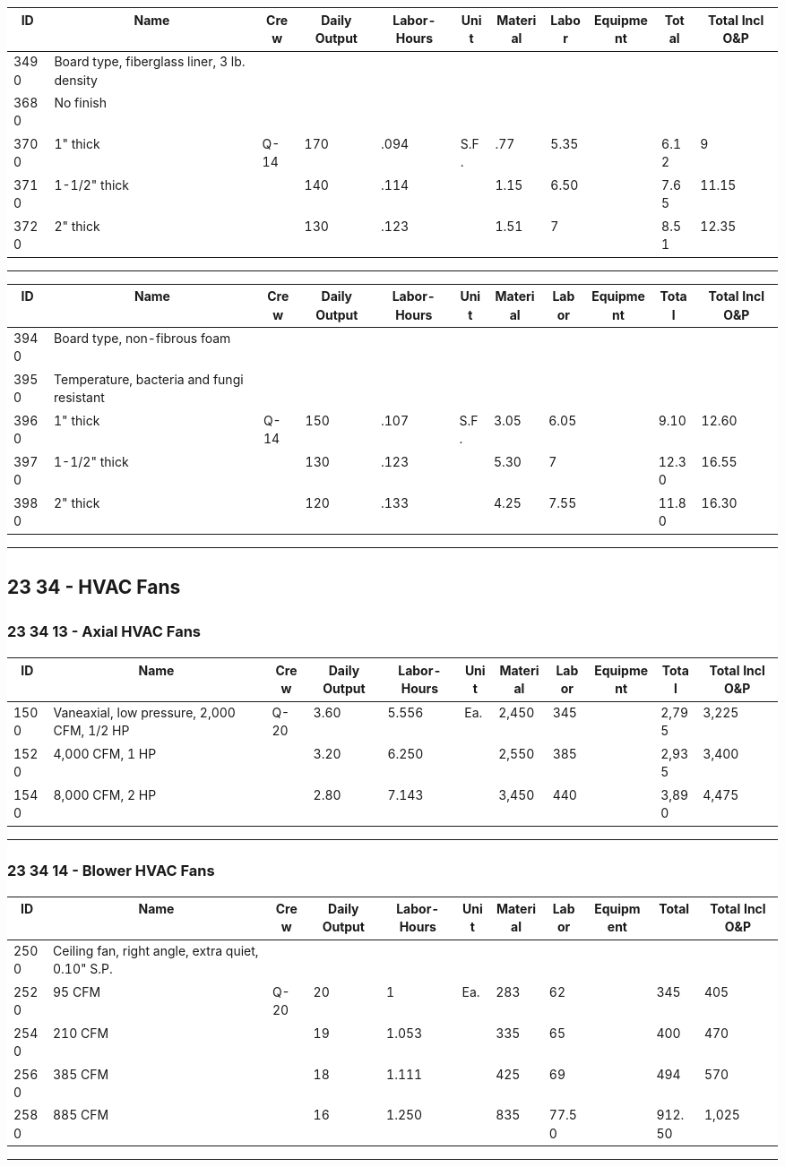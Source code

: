 
| ID   | Name                                   | Crew  | Daily Output | Labor-Hours | Unit | Material | Labor | Equipment | Total  | Total Incl O&P |
|------|----------------------------------------|-------|-------------|-------------|------|----------|-------|-----------|--------|----------------|
| 3490 | Board type, fiberglass liner, 3 lb. density |       |             |             |      |          |       |           |        |                |
| 3680 | No finish                              |       |             |             |      |          |       |           |        |                |
| 3700 | 1" thick                               | Q-14  | 170         | .094        | S.F. | .77      | 5.35  |           | 6.12   | 9              |
| 3710 | 1-1/2" thick                           |       | 140         | .114        |      | 1.15     | 6.50  |           | 7.65   | 11.15          |
| 3720 | 2" thick                               |       | 130         | .123        |      | 1.51     | 7     |           | 8.51   | 12.35          |

---

| ID   | Name                                   | Crew  | Daily Output | Labor-Hours | Unit | Material | Labor | Equipment | Total  | Total Incl O&P |
|------|----------------------------------------|-------|-------------|-------------|------|----------|-------|-----------|--------|----------------|
| 3940 | Board type, non-fibrous foam           |       |             |             |      |          |       |           |        |                |
| 3950 | Temperature, bacteria and fungi resistant |     |             |             |      |          |       |           |        |                |
| 3960 | 1" thick                               | Q-14  | 150         | .107        | S.F. | 3.05     | 6.05  |           | 9.10   | 12.60          |
| 3970 | 1-1/2" thick                           |       | 130         | .123        |      | 5.30     | 7     |           | 12.30  | 16.55          |
| 3980 | 2" thick                               |       | 120         | .133        |      | 4.25     | 7.55  |           | 11.80  | 16.30          |

---

## 23 34 - HVAC Fans

### 23 34 13 - Axial HVAC Fans

| ID   | Name                | Crew | Daily Output | Labor-Hours | Unit | Material | Labor | Equipment | Total | Total Incl O&P |
|------|---------------------|------|-------------|-------------|------|----------|-------|-----------|-------|----------------|
| 1500 | Vaneaxial, low pressure, 2,000 CFM, 1/2 HP | Q-20 | 3.60 | 5.556 | Ea. | 2,450 | 345 | | 2,795 | 3,225 |
| 1520 | 4,000 CFM, 1 HP     |      | 3.20        | 6.250       |      | 2,550   | 385   |           | 2,935 | 3,400           |
| 1540 | 8,000 CFM, 2 HP     |      | 2.80        | 7.143       |      | 3,450   | 440   |           | 3,890 | 4,475           |

---

### 23 34 14 - Blower HVAC Fans

| ID   | Name                | Crew | Daily Output | Labor-Hours | Unit | Material | Labor | Equipment | Total | Total Incl O&P |
|------|---------------------|------|-------------|-------------|------|----------|-------|-----------|-------|----------------|
| 2500 | Ceiling fan, right angle, extra quiet, 0.10" S.P. | | | | | | | | | |
| 2520 | 95 CFM              | Q-20 | 20          | 1           | Ea. | 283      | 62    |           | 345   | 405            |
| 2540 | 210 CFM             |      | 19          | 1.053       |     | 335      | 65    |           | 400   | 470            |
| 2560 | 385 CFM             |      | 18          | 1.111       |     | 425      | 69    |           | 494   | 570            |
| 2580 | 885 CFM             |      | 16          | 1.250       |     | 835      | 77.50 |           | 912.50| 1,025          |

---
